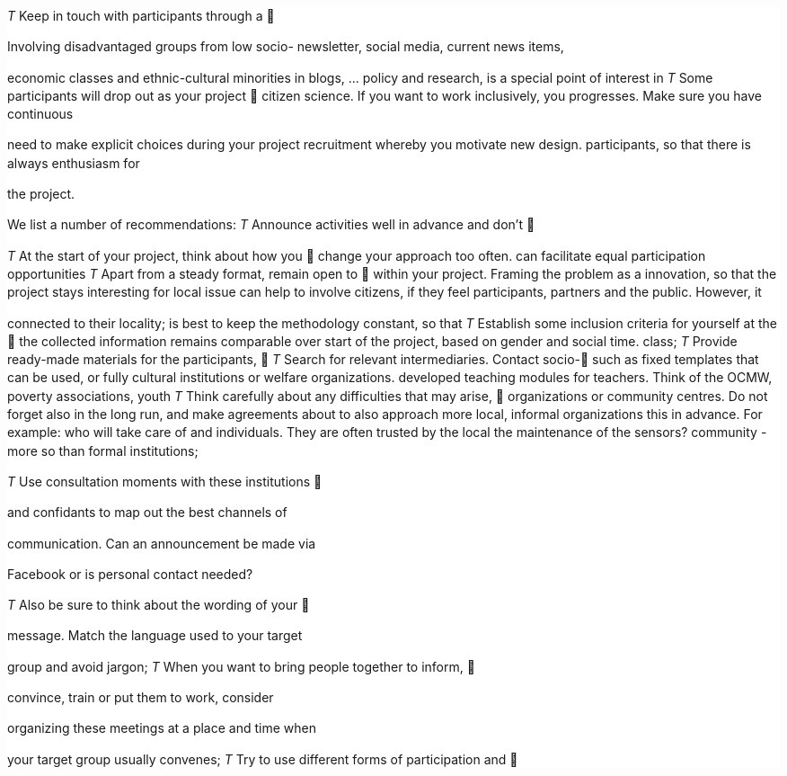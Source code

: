 _T_ Keep in touch with participants through a 

Involving disadvantaged groups from low socio- newsletter, social media, current news items,

economic classes and ethnic-cultural minorities in blogs, ...
policy and research, is a special point of interest in _T_ Some participants will drop out as your project 
citizen science. If you want to work inclusively, you progresses. Make sure you have continuous

need to make explicit choices during your project recruitment whereby you motivate new
design. participants, so that there is always enthusiasm for

the project.

We list a number of recommendations: _T_ Announce activities well in advance and don’t 

_T_ At the start of your project, think about how you  change your approach too often.
can facilitate equal participation opportunities _T_ Apart from a steady format, remain open to 
within your project. Framing the problem as a innovation, so that the project stays interesting for
local issue can help to involve citizens, if they feel participants, partners and the public. However, it

connected to their locality; is best to keep the methodology constant, so that
_T_ Establish some inclusion criteria for yourself at the  the collected information remains comparable over
start of the project, based on gender and social time.
class; _T_ Provide ready-made materials for the participants, 
_T_ Search for relevant intermediaries. Contact socio- such as fixed templates that can be used, or fully
cultural institutions or welfare organizations. developed teaching modules for teachers.
Think of the OCMW, poverty associations, youth _T_ Think carefully about any difficulties that may arise, 
organizations or community centres. Do not forget also in the long run, and make agreements about
to also approach more local, informal organizations this in advance. For example: who will take care of
and individuals. They are often trusted by the local the maintenance of the sensors?
community - more so than formal institutions;

_T_ Use consultation moments with these institutions 

and confidants to map out the best channels of

communication. Can an announcement be made via

Facebook or is personal contact needed?

_T_ Also be sure to think about the wording of your 

message. Match the language used to your target

group and avoid jargon;
_T_ When you want to bring people together to inform, 

convince, train or put them to work, consider

organizing these meetings at a place and time when

your target group usually convenes;
_T_ Try to use different forms of participation and 
